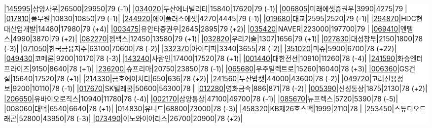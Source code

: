 |[145995](https://finance.daum.net/quotes/A145995)|삼양사우|26500|29950|79 (-1)|
|[034020](https://finance.daum.net/quotes/A034020)|두산에너빌리티|15840|17620|79 (-1)|
|[006805](https://finance.daum.net/quotes/A006805)|미래에셋증권우|3990|4275|79 |
|[017810](https://finance.daum.net/quotes/A017810)|풀무원|10830|10850|79 (-1)|
|[244920](https://finance.daum.net/quotes/A244920)|에이플러스에셋|4270|4445|79 (-1)|
|[019680](https://finance.daum.net/quotes/A019680)|대교|2595|2520|79 (-1)|
|[294870](https://finance.daum.net/quotes/A294870)|HDC현대산업개발|14480|17980|79 (+4)|
|[003475](https://finance.daum.net/quotes/A003475)|유안타증권우|2645|2895|79 (+2)|
|[035420](https://finance.daum.net/quotes/A035420)|NAVER|223000|197700|79 |
|[069410](https://finance.daum.net/quotes/A069410)|엔텔스|4990|3870|79 (+2)|
|[082270](https://finance.daum.net/quotes/A082270)|젬백스|12450|13580|79 (+1)|
|[032820](https://finance.daum.net/quotes/A032820)|우리기술|1307|1656|79 (+1)|
|[027830](https://finance.daum.net/quotes/A027830)|대성창투|2150|1800|78 (-3)|
|[071050](https://finance.daum.net/quotes/A071050)|한국금융지주|63100|70600|78 (-2)|
|[332370](https://finance.daum.net/quotes/A332370)|아이디피|3340|3655|78 (-2)|
|[351020](https://finance.daum.net/quotes/A351020)|미쥬|5900|6700|78 (+22)|
|[049430](https://finance.daum.net/quotes/A049430)|코메론|9200|10170|78 (-3)|
|[143240](https://finance.daum.net/quotes/A143240)|사람인|17400|17520|78 (+1)|
|[001440](https://finance.daum.net/quotes/A001440)|대한전선|10910|11260|78 (-4)|
|[241590](https://finance.daum.net/quotes/A241590)|화승엔터프라이즈|9150|8640|78 (+1)|
|[236200](https://finance.daum.net/quotes/A236200)|슈프리마|20750|23850|78 (-1)|
|[065680](https://finance.daum.net/quotes/A065680)|우주일렉트로|15260|16040|78 (+3)|
|[006360](https://finance.daum.net/quotes/A006360)|GS건설|15640|17520|78 (+1)|
|[214330](https://finance.daum.net/quotes/A214330)|금호에이치티|650|636|78 (+2)|
|[241560](https://finance.daum.net/quotes/A241560)|두산밥캣|44000|43600|78 (-2)|
|[049720](https://finance.daum.net/quotes/A049720)|고려신용정보|9200|10110|78 (-1)|
|[017670](https://finance.daum.net/quotes/A017670)|SK텔레콤|50600|56300|78 |
|[012280](https://finance.daum.net/quotes/A012280)|영화금속|886|871|78 (-2)|
|[005390](https://finance.daum.net/quotes/A005390)|신성통상|1875|2130|78 (+2)|
|[206650](https://finance.daum.net/quotes/A206650)|유바이오로직스|10940|11780|78 (-4)|
|[002170](https://finance.daum.net/quotes/A002170)|삼양통상|47100|49700|78 (-1)|
|[085670](https://finance.daum.net/quotes/A085670)|뉴프렉스|5720|5390|78 (-5)|
|[008060](https://finance.daum.net/quotes/A008060)|대덕|6540|6640|78 (+1)|
|[014830](https://finance.daum.net/quotes/A014830)|유니드|68800|73000|78 (-3)|
|[458320](https://finance.daum.net/quotes/A458320)|KB제26호스팩|1999|2110|78 |
|[253450](https://finance.daum.net/quotes/A253450)|스튜디오드래곤|52800|43950|78 (-3)|
|[073490](https://finance.daum.net/quotes/A073490)|이노와이어리스|26700|20900|78 (+2)|